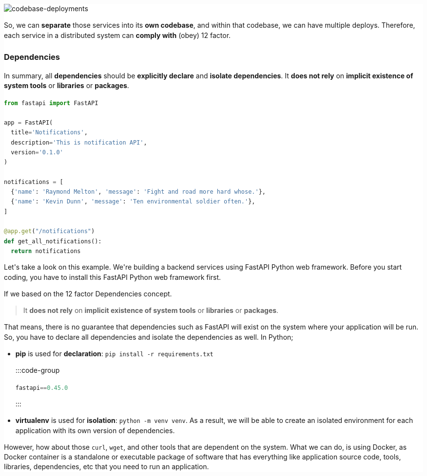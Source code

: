 ![codebase-deployments](/docs/twelve-factor-app/codebase.gif)

So, we can **separate** those services into its **own codebase**, and within that codebase, we can have multiple deploys. Therefore, each service in a distributed system can **comply with** (obey) 12 factor.

### Dependencies

In summary, all **dependencies** should be **explicitly declare** and **isolate dependencies**. It **does not rely** on **implicit existence of system tools** or **libraries** or **packages**.

```python
from fastapi import FastAPI

app = FastAPI(
  title='Notifications',
  description='This is notification API',
  version='0.1.0'
)

notifications = [
  {'name': 'Raymond Melton', 'message': 'Fight and road more hard whose.'},
  {'name': 'Kevin Dunn', 'message': 'Ten environmental soldier often.'},
]

@app.get("/notifications")
def get_all_notifications():
  return notifications
```

Let's take a look on this example. We're building a backend services using FastAPI Python web framework. Before you start coding, you have to install this FastAPI Python web framework first.

If we based on the 12 factor Dependencies concept.

> It **does not rely** on **implicit existence of system tools** or **libraries** or **packages**.

That means, there is no guarantee that dependencies such as FastAPI will exist on the system where your application will be run. So, you have to declare all dependencies and isolate the dependencies as well. In Python;

- **pip** is used for **declaration**: `pip install -r requirements.txt`

  :::code-group

  ```python [requirements.txt]
  fastapi==0.45.0
  ```

  :::

- **virtualenv** is used for **isolation**: `python -m venv venv`. As a result, we will be able to create an isolated environment for each application with its own version of dependencies.

However, how about those `curl`, `wget`, and other tools that are dependent on the system. What we can do, is using Docker, as Docker container is a standalone or executable package of software that has everything like application source code, tools, libraries, dependencies, etc that you need to run an application.
